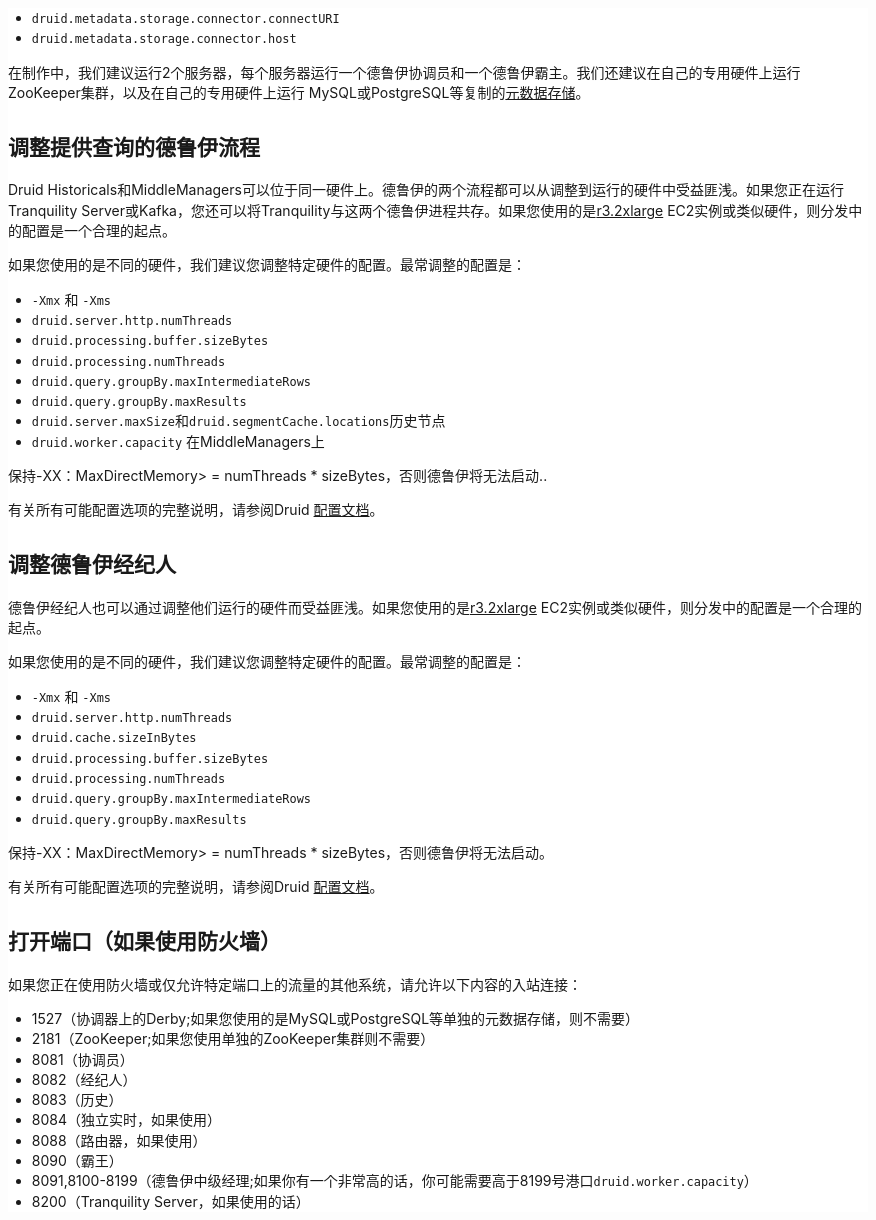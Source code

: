 - `druid.metadata.storage.connector.connectURI`
- `druid.metadata.storage.connector.host`

在制作中，我们建议运行2个服务器，每个服务器运行一个德鲁伊协调员和一个德鲁伊霸主。我们还建议在自己的专用硬件上运行ZooKeeper集群，以及在自己的专用硬件上运行 MySQL或PostgreSQL等复制的[元数据存储](http://druid.io/docs/latest/dependencies/metadata-storage.html)。

## 调整提供查询的德鲁伊流程

Druid Historicals和MiddleManagers可以位于同一硬件上。德鲁伊的两个流程都可以从调整到运行的硬件中受益匪浅。如果您正在运行Tranquility Server或Kafka，您还可以将Tranquility与这两个德鲁伊进程共存。如果您使用的是[r3.2xlarge](https://aws.amazon.com/ec2/instance-types/#r3) EC2实例或类似硬件，则分发中的配置是一个合理的起点。

如果您使用的是不同的硬件，我们建议您调整特定硬件的配置。最常调整的配置是：

- `-Xmx` 和 `-Xms`
- `druid.server.http.numThreads`
- `druid.processing.buffer.sizeBytes`
- `druid.processing.numThreads`
- `druid.query.groupBy.maxIntermediateRows`
- `druid.query.groupBy.maxResults`
- `druid.server.maxSize`和`druid.segmentCache.locations`历史节点
- `druid.worker.capacity` 在MiddleManagers上

保持-XX：MaxDirectMemory> = numThreads * sizeBytes，否则德鲁伊将无法启动..

有关所有可能配置选项的完整说明，请参阅Druid [配置文档](http://druid.io/docs/0.12.3/configuration/index.html)。

## 调整德鲁伊经纪人

德鲁伊经纪人也可以通过调整他们运行的硬件而受益匪浅。如果您使用的是[r3.2xlarge](https://aws.amazon.com/ec2/instance-types/#r3) EC2实例或类似硬件，则分发中的配置是一个合理的起点。

如果您使用的是不同的硬件，我们建议您调整特定硬件的配置。最常调整的配置是：

- `-Xmx` 和 `-Xms`
- `druid.server.http.numThreads`
- `druid.cache.sizeInBytes`
- `druid.processing.buffer.sizeBytes`
- `druid.processing.numThreads`
- `druid.query.groupBy.maxIntermediateRows`
- `druid.query.groupBy.maxResults`

保持-XX：MaxDirectMemory> = numThreads * sizeBytes，否则德鲁伊将无法启动。

有关所有可能配置选项的完整说明，请参阅Druid [配置文档](http://druid.io/docs/0.12.3/configuration/index.html)。

## 打开端口（如果使用防火墙）

如果您正在使用防火墙或仅允许特定端口上的流量的其他系统，请允许以下内容的入站连接：

- 1527（协调器上的Derby;如果您使用的是MySQL或PostgreSQL等单独的元数据存储，则不需要）
- 2181（ZooKeeper;如果您使用单独的ZooKeeper集群则不需要）
- 8081（协调员）
- 8082（经纪人）
- 8083（历史）
- 8084（独立实时，如果使用）
- 8088（路由器，如果使用）
- 8090（霸王）
- 8091,8100-8199（德鲁伊中级经理;如果你有一个非常高的话，你可能需要高于8199号港口`druid.worker.capacity`）
- 8200（Tranquility Server，如果使用的话）
